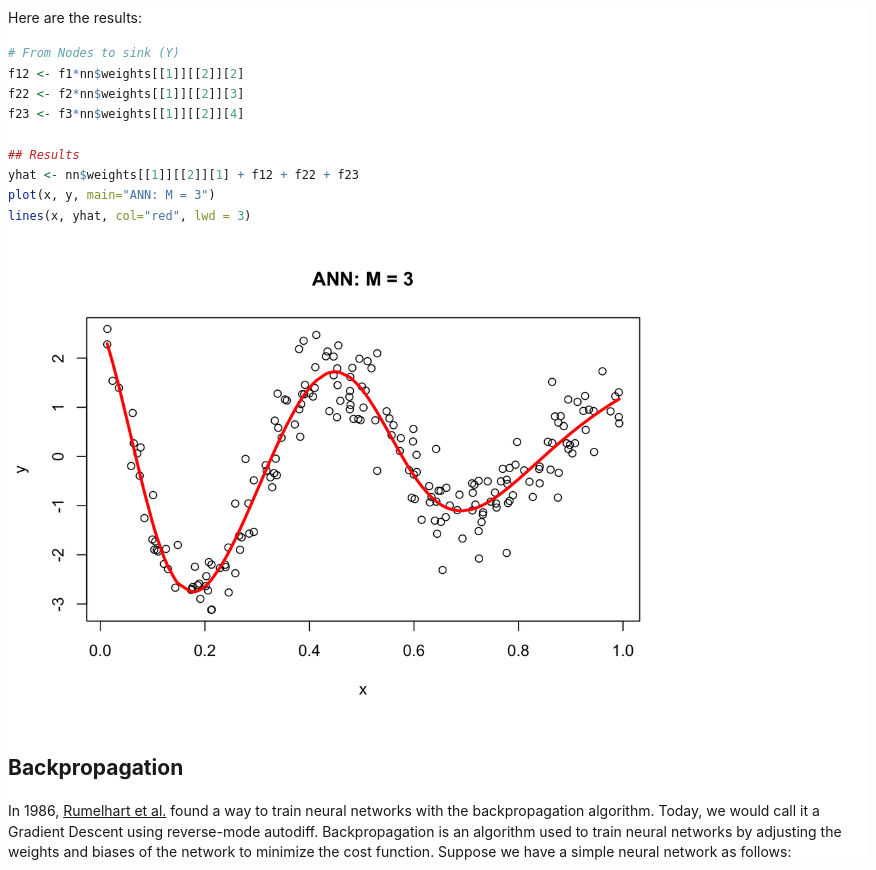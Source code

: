 Here are the results:  


```r
# From Nodes to sink (Y)
f12 <- f1*nn$weights[[1]][[2]][2]
f22 <- f2*nn$weights[[1]][[2]][3]
f23 <- f3*nn$weights[[1]][[2]][4]

## Results
yhat <- nn$weights[[1]][[2]][1] + f12 + f22 + f23
plot(x, y, main="ANN: M = 3")
lines(x, yhat, col="red", lwd = 3)
```

<img src="15-NN_files/figure-html/nn7-1.png" width="672" />

## Backpropagation

In 1986, [Rumelhart et al.](https://www.iro.umontreal.ca/~vincentp/ift3395/lectures/backprop_old.pdf) found a way to train neural networks with the backpropagation algorithm. Today, we would call it a Gradient Descent using reverse-mode autodiff.  Backpropagation is an algorithm used to train neural networks by adjusting the weights and biases of the network to minimize the cost function.  Suppose we have a simple neural network as follows:
